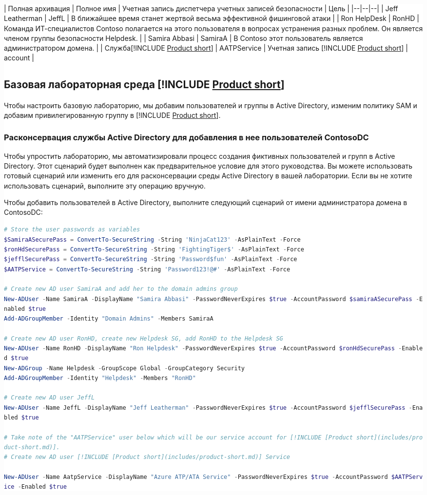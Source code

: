 | Полная архивация | Полное имя | Учетная запись диспетчера учетных записей безопасности | Цель |
|--|--|--|
| Jeff Leatherman | JeffL | В ближайшее время станет жертвой весьма эффективной фишинговой атаки |
| Ron HelpDesk | RonHD | Команда ИТ-специалистов Contoso полагается на этого пользователя в вопросах устранения разных проблем. Он является членом группы безопасности Helpdesk. |
| Samira Abbasi | SamiraA | В Contoso этот пользователь является администратором домена. |
| Служба[!INCLUDE [Product short](includes/product-short.md)] | AATPService | Учетная запись [!INCLUDE [Product short](includes/product-short.md)] | account |

## <a name="product-short-base-lab-environment"></a>Базовая лабораторная среда [!INCLUDE [Product short](includes/product-short.md)]

Чтобы настроить базовую лабораторию, мы добавим пользователей и группы в Active Directory, изменим политику SAM и добавим привилегированную группу в [!INCLUDE [Product short](includes/product-short.md)].

### <a name="hydrate-active-directory-users-on-contosodc"></a><a name="bkmk_hydrate"></a> Расконсервация службы Active Directory для добавления в нее пользователей ContosoDC

Чтобы упростить лабораторию, мы автоматизировали процесс создания фиктивных пользователей и групп в Active Directory. Этот сценарий будет выполнен как предварительное условие для этого руководства. Вы можете использовать готовый сценарий или изменить его для расконсервации среды Active Directory в вашей лаборатории. Если вы не хотите использовать сценарий, выполните эту операцию вручную.

Чтобы добавить пользователей в Active Directory, выполните следующий сценарий от имени администратора домена в ContosoDC:

```powerShell
# Store the user passwords as variables
$SamiraASecurePass = ConvertTo-SecureString -String 'NinjaCat123' -AsPlainText -Force
$ronHdSecurePass = ConvertTo-SecureString -String 'FightingTiger$' -AsPlainText -Force
$jefflSecurePass = ConvertTo-SecureString -String 'Password$fun' -AsPlainText -Force
$AATPService = ConvertTo-SecureString -String 'Password123!@#' -AsPlainText -Force

# Create new AD user SamiraA and add her to the domain admins group
New-ADUser -Name SamiraA -DisplayName "Samira Abbasi" -PasswordNeverExpires $true -AccountPassword $samiraASecurePass -Enabled $true
Add-ADGroupMember -Identity "Domain Admins" -Members SamiraA

# Create new AD user RonHD, create new Helpdesk SG, add RonHD to the Helpdesk SG
New-ADUser -Name RonHD -DisplayName "Ron Helpdesk" -PasswordNeverExpires $true -AccountPassword $ronHdSecurePass -Enabled $true
New-ADGroup -Name Helpdesk -GroupScope Global -GroupCategory Security
Add-ADGroupMember -Identity "Helpdesk" -Members "RonHD"

# Create new AD user JeffL
New-ADUser -Name JeffL -DisplayName "Jeff Leatherman" -PasswordNeverExpires $true -AccountPassword $jefflSecurePass -Enabled $true

# Take note of the "AATPService" user below which will be our service account for [!INCLUDE [Product short](includes/product-short.md)].
# Create new AD user [!INCLUDE [Product short](includes/product-short.md)] Service

New-ADUser -Name AatpService -DisplayName "Azure ATP/ATA Service" -PasswordNeverExpires $true -AccountPassword $AATPService -Enabled $true
```
